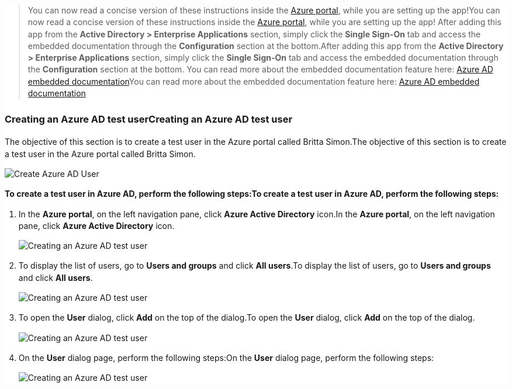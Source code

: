 > <span data-ttu-id="87ab5-167">You can now read a concise version of these instructions inside the [Azure portal](https://portal.azure.com), while you are setting up the app!</span><span class="sxs-lookup"><span data-stu-id="87ab5-167">You can now read a concise version of these instructions inside the [Azure portal](https://portal.azure.com), while you are setting up the app!</span></span>  <span data-ttu-id="87ab5-168">After adding this app from the **Active Directory > Enterprise Applications** section, simply click the **Single Sign-On** tab and access the embedded documentation through the **Configuration** section at the bottom.</span><span class="sxs-lookup"><span data-stu-id="87ab5-168">After adding this app from the **Active Directory > Enterprise Applications** section, simply click the **Single Sign-On** tab and access the embedded documentation through the **Configuration** section at the bottom.</span></span> <span data-ttu-id="87ab5-169">You can read more about the embedded documentation feature here: [Azure AD embedded documentation]( https://go.microsoft.com/fwlink/?linkid=845985)</span><span class="sxs-lookup"><span data-stu-id="87ab5-169">You can read more about the embedded documentation feature here: [Azure AD embedded documentation]( https://go.microsoft.com/fwlink/?linkid=845985)</span></span>
> 

### <a name="creating-an-azure-ad-test-user"></a><span data-ttu-id="87ab5-170">Creating an Azure AD test user</span><span class="sxs-lookup"><span data-stu-id="87ab5-170">Creating an Azure AD test user</span></span>
<span data-ttu-id="87ab5-171">The objective of this section is to create a test user in the Azure portal called Britta Simon.</span><span class="sxs-lookup"><span data-stu-id="87ab5-171">The objective of this section is to create a test user in the Azure portal called Britta Simon.</span></span>

![Create Azure AD User][100]

<span data-ttu-id="87ab5-173">**To create a test user in Azure AD, perform the following steps:**</span><span class="sxs-lookup"><span data-stu-id="87ab5-173">**To create a test user in Azure AD, perform the following steps:**</span></span>

1. <span data-ttu-id="87ab5-174">In the **Azure portal**, on the left navigation pane, click **Azure Active Directory** icon.</span><span class="sxs-lookup"><span data-stu-id="87ab5-174">In the **Azure portal**, on the left navigation pane, click **Azure Active Directory** icon.</span></span>

    ![Creating an Azure AD test user](./media/empcenter-tutorial/create_aaduser_01.png) 

1. <span data-ttu-id="87ab5-176">To display the list of users, go to **Users and groups** and click **All users**.</span><span class="sxs-lookup"><span data-stu-id="87ab5-176">To display the list of users, go to **Users and groups** and click **All users**.</span></span>
    
    ![Creating an Azure AD test user](./media/empcenter-tutorial/create_aaduser_02.png) 

1. <span data-ttu-id="87ab5-178">To open the **User** dialog, click **Add** on the top of the dialog.</span><span class="sxs-lookup"><span data-stu-id="87ab5-178">To open the **User** dialog, click **Add** on the top of the dialog.</span></span>
 
    ![Creating an Azure AD test user](./media/empcenter-tutorial/create_aaduser_03.png) 

1. <span data-ttu-id="87ab5-180">On the **User** dialog page, perform the following steps:</span><span class="sxs-lookup"><span data-stu-id="87ab5-180">On the **User** dialog page, perform the following steps:</span></span>
 
    ![Creating an Azure AD test user](./media/empcenter-tutorial/create_aaduser_04.png) 


[1]: ./media/EmpCenter-tutorial/tutorial_general_01.png
[2]: ./media/EmpCenter-tutorial/tutorial_general_02.png
[3]: ./media/EmpCenter-tutorial/tutorial_general_03.png
[4]: ./media/EmpCenter-tutorial/tutorial_general_04.png
[100]: ./media/EmpCenter-tutorial/tutorial_general_100.png
[200]: ./media/EmpCenter-tutorial/tutorial_general_200.png
[201]: ./media/EmpCenter-tutorial/tutorial_general_201.png
[202]: ./media/EmpCenter-tutorial/tutorial_general_202.png
[203]: ./media/EmpCenter-tutorial/tutorial_general_203.png